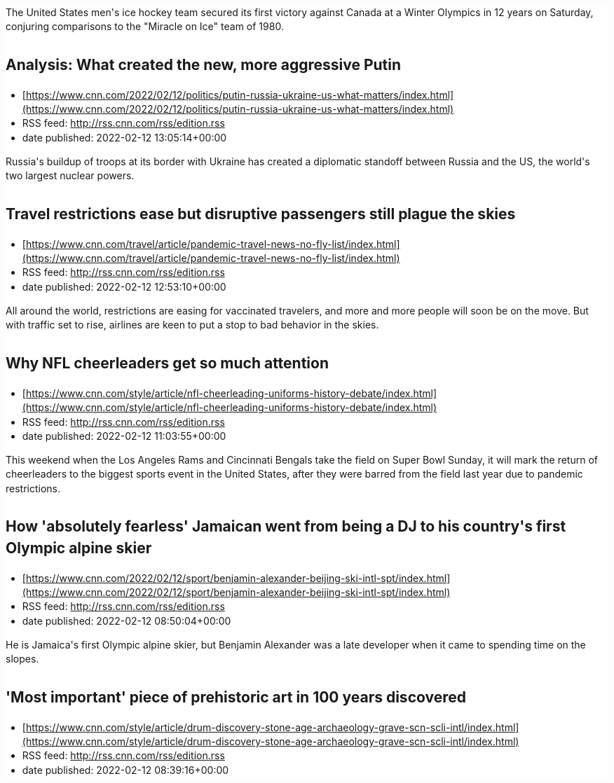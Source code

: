 The United States men's ice hockey team secured its first victory against Canada at a Winter Olympics in 12 years on Saturday, conjuring comparisons to the "Miracle on Ice" team of 1980.

## Analysis: What created the new, more aggressive Putin
 - [https://www.cnn.com/2022/02/12/politics/putin-russia-ukraine-us-what-matters/index.html](https://www.cnn.com/2022/02/12/politics/putin-russia-ukraine-us-what-matters/index.html)
 - RSS feed: http://rss.cnn.com/rss/edition.rss
 - date published: 2022-02-12 13:05:14+00:00

Russia's buildup of troops at its border with Ukraine has created a diplomatic standoff between Russia and the US, the world's two largest nuclear powers.

## Travel restrictions ease but disruptive passengers still plague the skies
 - [https://www.cnn.com/travel/article/pandemic-travel-news-no-fly-list/index.html](https://www.cnn.com/travel/article/pandemic-travel-news-no-fly-list/index.html)
 - RSS feed: http://rss.cnn.com/rss/edition.rss
 - date published: 2022-02-12 12:53:10+00:00

All around the world, restrictions are easing for vaccinated travelers, and more and more people will soon be on the move. But with traffic set to rise, airlines are keen to put a stop to bad behavior in the skies.

## Why NFL cheerleaders get so much attention
 - [https://www.cnn.com/style/article/nfl-cheerleading-uniforms-history-debate/index.html](https://www.cnn.com/style/article/nfl-cheerleading-uniforms-history-debate/index.html)
 - RSS feed: http://rss.cnn.com/rss/edition.rss
 - date published: 2022-02-12 11:03:55+00:00

This weekend when the Los Angeles Rams and Cincinnati Bengals take the field on Super Bowl Sunday, it will mark the return of cheerleaders to the biggest sports event in the United States, after they were barred from the field last year due to pandemic restrictions.

## How 'absolutely fearless' Jamaican went from being a DJ to his country's first Olympic alpine skier
 - [https://www.cnn.com/2022/02/12/sport/benjamin-alexander-beijing-ski-intl-spt/index.html](https://www.cnn.com/2022/02/12/sport/benjamin-alexander-beijing-ski-intl-spt/index.html)
 - RSS feed: http://rss.cnn.com/rss/edition.rss
 - date published: 2022-02-12 08:50:04+00:00

He is Jamaica's first Olympic alpine skier, but Benjamin Alexander was a late developer when it came to spending time on the slopes.

## 'Most important' piece of prehistoric art in 100 years discovered
 - [https://www.cnn.com/style/article/drum-discovery-stone-age-archaeology-grave-scn-scli-intl/index.html](https://www.cnn.com/style/article/drum-discovery-stone-age-archaeology-grave-scn-scli-intl/index.html)
 - RSS feed: http://rss.cnn.com/rss/edition.rss
 - date published: 2022-02-12 08:39:16+00:00
